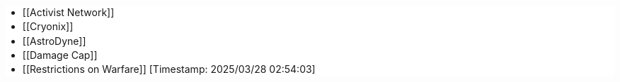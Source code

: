 - [[Activist Network]]
- [[Cryonix]]
- [[AstroDyne]]
- [[Damage Cap]]
- [[Restrictions on Warfare]]
[Timestamp: 2025/03/28 02:54:03]